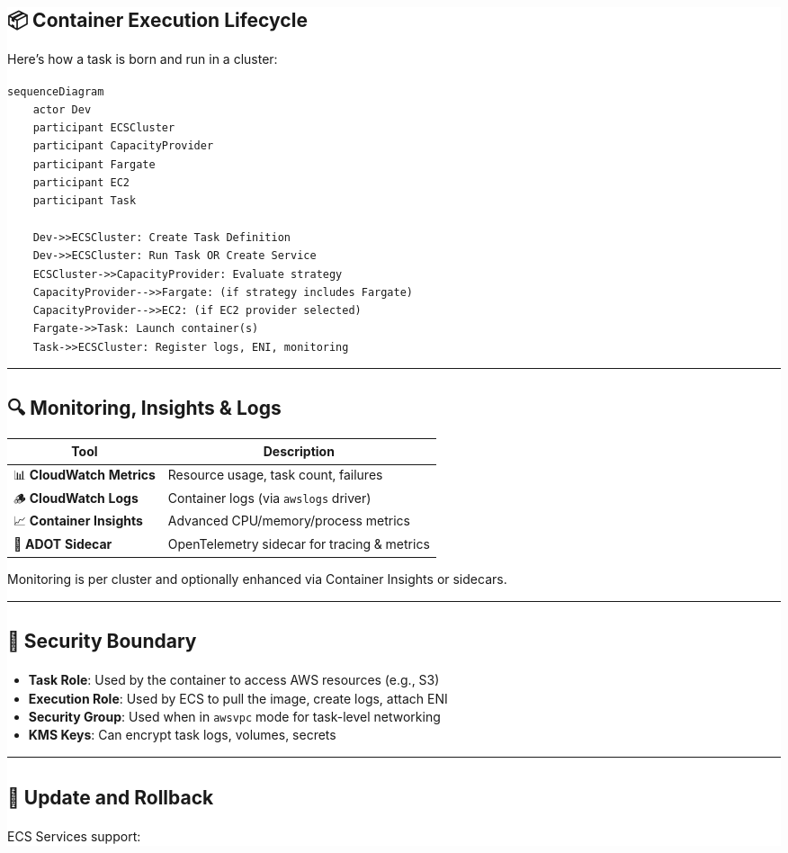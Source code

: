 
## 📦 Container Execution Lifecycle

Here’s how a task is born and run in a cluster:

```mermaid
sequenceDiagram
    actor Dev
    participant ECSCluster
    participant CapacityProvider
    participant Fargate
    participant EC2
    participant Task

    Dev->>ECSCluster: Create Task Definition
    Dev->>ECSCluster: Run Task OR Create Service
    ECSCluster->>CapacityProvider: Evaluate strategy
    CapacityProvider-->>Fargate: (if strategy includes Fargate)
    CapacityProvider-->>EC2: (if EC2 provider selected)
    Fargate->>Task: Launch container(s)
    Task->>ECSCluster: Register logs, ENI, monitoring
```

---

## 🔍 Monitoring, Insights & Logs

| Tool                      | Description                                 |
| ------------------------- | ------------------------------------------- |
| 📊 **CloudWatch Metrics** | Resource usage, task count, failures        |
| 🪵 **CloudWatch Logs**     | Container logs (via `awslogs` driver)       |
| 📈 **Container Insights** | Advanced CPU/memory/process metrics         |
| 🧪 **ADOT Sidecar**       | OpenTelemetry sidecar for tracing & metrics |

Monitoring is per cluster and optionally enhanced via Container Insights or sidecars.

---

## 🔐 Security Boundary

- **Task Role**: Used by the container to access AWS resources (e.g., S3)
- **Execution Role**: Used by ECS to pull the image, create logs, attach ENI
- **Security Group**: Used when in `awsvpc` mode for task-level networking
- **KMS Keys**: Can encrypt task logs, volumes, secrets

---

## 🔁 Update and Rollback

ECS Services support:
